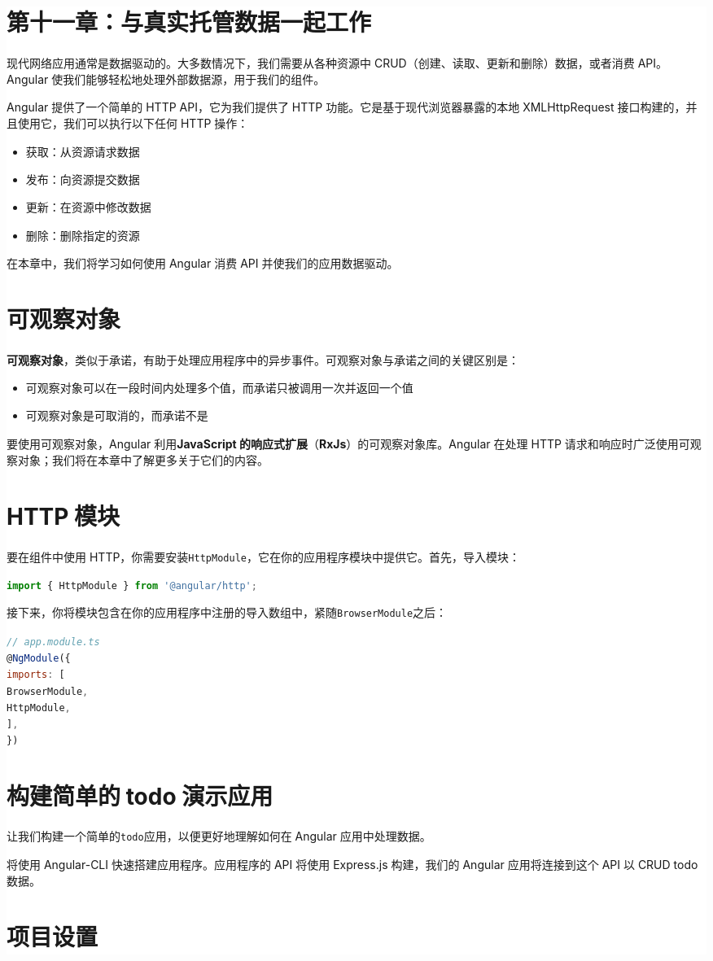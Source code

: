 # 第十一章：与真实托管数据一起工作

现代网络应用通常是数据驱动的。大多数情况下，我们需要从各种资源中 CRUD（创建、读取、更新和删除）数据，或者消费 API。Angular 使我们能够轻松地处理外部数据源，用于我们的组件。

Angular 提供了一个简单的 HTTP API，它为我们提供了 HTTP 功能。它是基于现代浏览器暴露的本地 XMLHttpRequest 接口构建的，并且使用它，我们可以执行以下任何 HTTP 操作：

+   获取：从资源请求数据

+   发布：向资源提交数据

+   更新：在资源中修改数据

+   删除：删除指定的资源

在本章中，我们将学习如何使用 Angular 消费 API 并使我们的应用数据驱动。

# 可观察对象

**可观察对象**，类似于承诺，有助于处理应用程序中的异步事件。可观察对象与承诺之间的关键区别是：

+   可观察对象可以在一段时间内处理多个值，而承诺只被调用一次并返回一个值

+   可观察对象是可取消的，而承诺不是

要使用可观察对象，Angular 利用**JavaScript 的响应式扩展**（**RxJs**）的可观察对象库。Angular 在处理 HTTP 请求和响应时广泛使用可观察对象；我们将在本章中了解更多关于它们的内容。

# HTTP 模块

要在组件中使用 HTTP，你需要安装`HttpModule`，它在你的应用程序模块中提供它。首先，导入模块：

```js
import { HttpModule } from '@angular/http';
```

接下来，你将模块包含在你的应用程序中注册的导入数组中，紧随`BrowserModule`之后：

```js
// app.module.ts
@NgModule({
imports: [
BrowserModule,
HttpModule,
],
})
```

# 构建简单的 todo 演示应用

让我们构建一个简单的`todo`应用，以便更好地理解如何在 Angular 应用中处理数据。

将使用 Angular-CLI 快速搭建应用程序。应用程序的 API 将使用 Express.js 构建，我们的 Angular 应用将连接到这个 API 以 CRUD todo 数据。

# 项目设置
